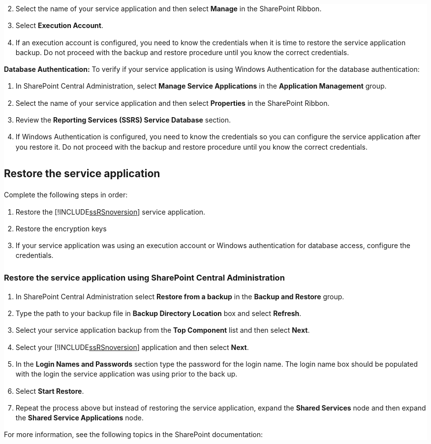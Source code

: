 2.  Select the name of your service application and then select **Manage** in the SharePoint Ribbon.  
  
3.  Select **Execution Account**.  
  
4.  If an execution account is configured, you need to know the credentials when it is time to restore the service application backup. Do not proceed with the backup and restore procedure until you know the correct credentials.  
  
 **Database Authentication:** To verify if your service application is using Windows Authentication for the database authentication:  
  
1.  In SharePoint Central Administration, select **Manage Service Applications** in the **Application Management** group.  
  
2.  Select the name of your service application and then select **Properties** in the SharePoint Ribbon.  
  
3.  Review the **Reporting Services (SSRS) Service Database** section.  
  
4.  If Windows Authentication is configured, you need to know the credentials so you can configure the service application after you restore it. Do not proceed with the backup and restore procedure until you know the correct credentials.  
  
## Restore the service application

 Complete the following steps in order:  
  
1.  Restore the [!INCLUDE[ssRSnoversion](../../includes/ssrsnoversion-md.md)] service application.  
  
2.  Restore the encryption keys  
  
3.  If your service application was using an execution account or Windows authentication for database access, configure the credentials.  
  
### Restore the service application using SharePoint Central Administration
  
1.  In SharePoint Central Administration select **Restore from a backup** in the **Backup and Restore** group.  
  
2.  Type the path to your backup file in **Backup Directory Location** box and select **Refresh**.  
  
3.  Select your service application backup from the **Top Component** list and then select **Next**.  
  
4.  Select your [!INCLUDE[ssRSnoversion](../../includes/ssrsnoversion-md.md)] application and then select **Next**.  
  
5.  In the **Login Names and Passwords** section type the password for the login name. The login name box should be populated with the login the service application was using prior to the back up.  
  
6.  Select **Start Restore**.  
  
7.  Repeat the process above but instead of restoring the service application, expand the **Shared Services** node and then expand the **Shared Service Applications** node.  
  
 For more information, see the following topics in the SharePoint documentation:  
  